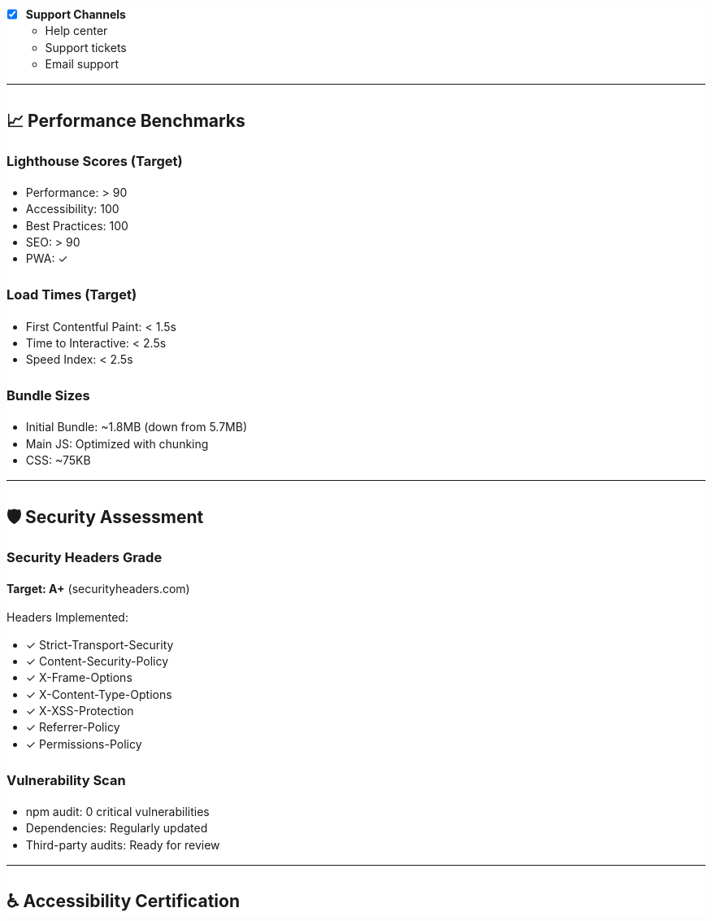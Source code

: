 - [x] **Support Channels**
  - Help center
  - Support tickets
  - Email support

---

## 📈 Performance Benchmarks

### Lighthouse Scores (Target)
- Performance: > 90
- Accessibility: 100
- Best Practices: 100
- SEO: > 90
- PWA: ✓

### Load Times (Target)
- First Contentful Paint: < 1.5s
- Time to Interactive: < 2.5s
- Speed Index: < 2.5s

### Bundle Sizes
- Initial Bundle: ~1.8MB (down from 5.7MB)
- Main JS: Optimized with chunking
- CSS: ~75KB

---

## 🛡️ Security Assessment

### Security Headers Grade
**Target: A+** (securityheaders.com)

Headers Implemented:
- ✓ Strict-Transport-Security
- ✓ Content-Security-Policy
- ✓ X-Frame-Options
- ✓ X-Content-Type-Options
- ✓ X-XSS-Protection
- ✓ Referrer-Policy
- ✓ Permissions-Policy

### Vulnerability Scan
- npm audit: 0 critical vulnerabilities
- Dependencies: Regularly updated
- Third-party audits: Ready for review

---

## ♿ Accessibility Certification
